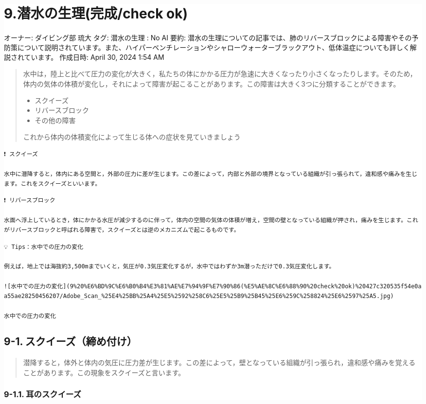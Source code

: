 # 9.潜水の生理(完成/check ok)

オーナー: ダイビング部 琉大
タグ: 潜水の生理
: No
AI 要約: 潜水の生理についての記事では、肺のリバースブロックによる障害やその予防策について説明されています。また、ハイパーベンチレーションやシャローウォーターブラックアウト、低体温症についても詳しく解説されています。
作成日時: April 30, 2024 1:54 AM

> 水中は，陸上と比べて圧力の変化が大きく，私たちの体にかかる圧力が急速に大きくなったり小さくなったりします。そのため，体内の気体の体積が変化し，それによって障害が起こることがあります。この障害は大きく3つに分類することができます。
> 
> - スクイーズ
> - リバースブロック
> - その他の障害
> 
> これから体内の体積変化によって生じる体への症状を見ていきましょう
> 

```{note}
❗ スクイーズ

水中に潜降すると，体内にある空間と，外部の圧力に差が生じます。この差によって，内部と外部の境界となっている組織が引っ張られて，違和感や痛みを生じます。これをスクイーズといいます。

```

```{note}
❗ リバースブロック

水面へ浮上しているとき，体にかかる水圧が減少するのに伴って，体内の空間の気体の体積が増え，空間の壁となっている組織が押され，痛みを生じます。これがリバースブロックと呼ばれる障害で，スクイーズとは逆のメカニズムで起こるものです。

```

```{note}
💡 Tips：水中での圧力の変化

例えば，地上では海抜約3,500mまでいくと，気圧が0.3気圧変化するが，水中ではわずか3m潜っただけで0.3気圧変化します。

![水中での圧力の変化](9%20%E6%BD%9C%E6%B0%B4%E3%81%AE%E7%94%9F%E7%90%86(%E5%AE%8C%E6%88%90%20check%20ok)%20427c320535f54e0aa55ae28250456207/Adobe_Scan_%25E4%25BB%25A4%25E5%2592%258C6%25E5%25B9%25B45%25E6%259C%258824%25E6%2597%25A5.jpg)

水中での圧力の変化

```

## 9-1. スクイーズ（締め付け）

> 潜降すると，体外と体内の気圧に圧力差が生じます。この差によって，壁となっている組織が引っ張られ，違和感や痛みを覚えることがあります。この現象をスクイーズと言います。
> 

### 9-1.1. 耳のスクイーズ
